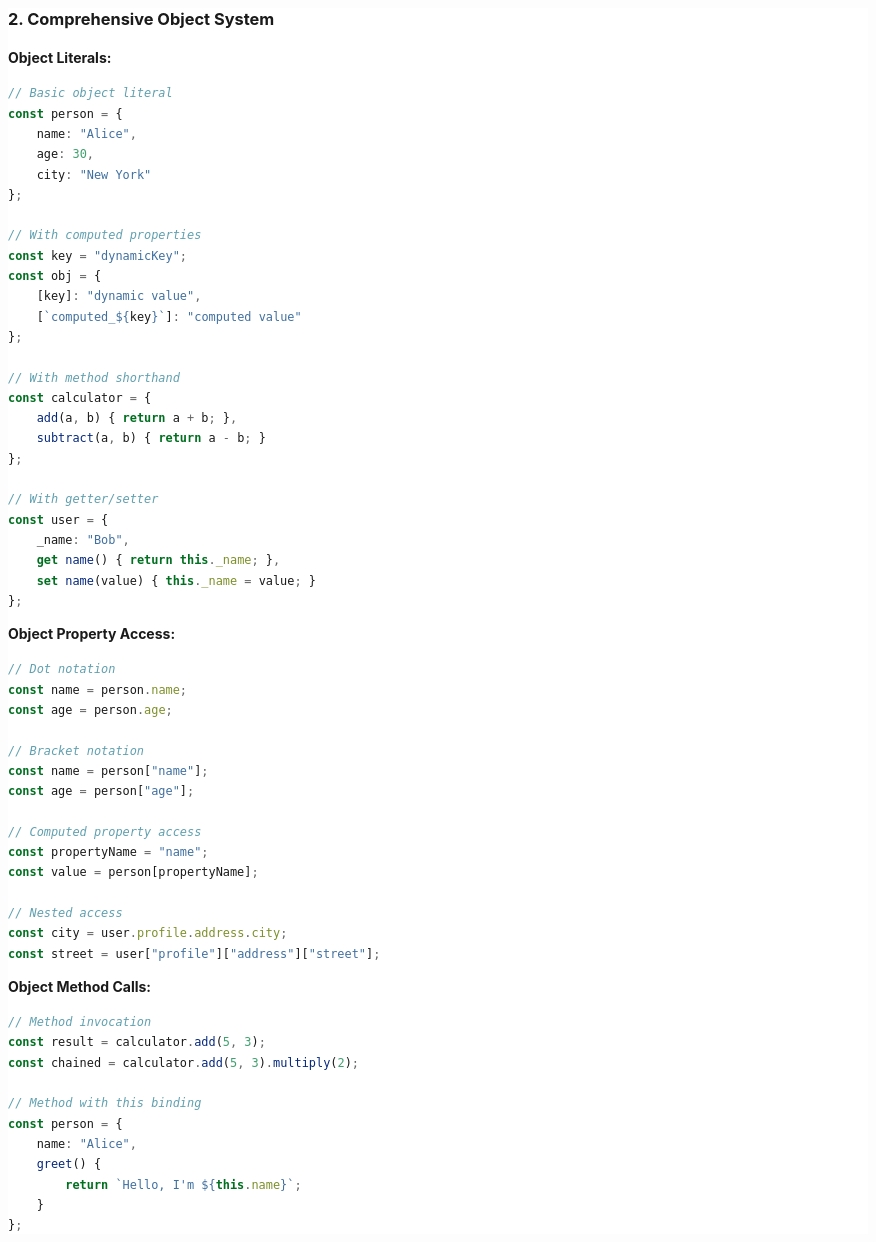 ### **2. Comprehensive Object System**

**Object Literals:**
```typescript
// Basic object literal
const person = {
    name: "Alice",
    age: 30,
    city: "New York"
};

// With computed properties
const key = "dynamicKey";
const obj = {
    [key]: "dynamic value",
    [`computed_${key}`]: "computed value"
};

// With method shorthand
const calculator = {
    add(a, b) { return a + b; },
    subtract(a, b) { return a - b; }
};

// With getter/setter
const user = {
    _name: "Bob",
    get name() { return this._name; },
    set name(value) { this._name = value; }
};
```

**Object Property Access:**
```typescript
// Dot notation
const name = person.name;
const age = person.age;

// Bracket notation
const name = person["name"];
const age = person["age"];

// Computed property access
const propertyName = "name";
const value = person[propertyName];

// Nested access
const city = user.profile.address.city;
const street = user["profile"]["address"]["street"];
```

**Object Method Calls:**
```typescript
// Method invocation
const result = calculator.add(5, 3);
const chained = calculator.add(5, 3).multiply(2);

// Method with this binding
const person = {
    name: "Alice",
    greet() {
        return `Hello, I'm ${this.name}`;
    }
};

```
